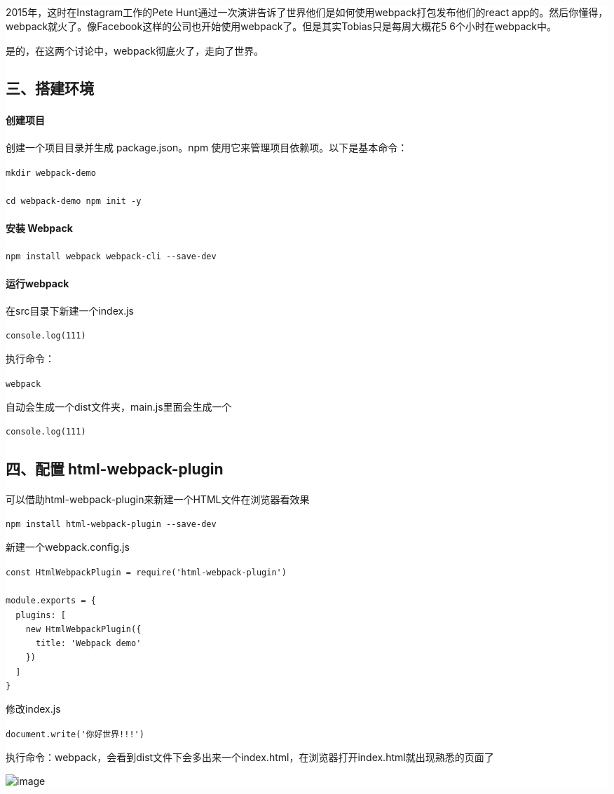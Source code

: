 2015年，这时在Instagram工作的Pete Hunt通过一次演讲告诉了世界他们是如何使用webpack打包发布他们的react app的。然后你懂得，webpack就火了。像Facebook这样的公司也开始使用webpack了。但是其实Tobias只是每周大概花5 6个小时在webpack中。

是的，在这两个讨论中，webpack彻底火了，走向了世界。


## 三、搭建环境

#### 创建项目

创建一个项目目录并生成 package.json。npm 使用它来管理项目依赖项。以下是基本命令：

    mkdir webpack-demo
    
    cd webpack-demo npm init -y
    
#### 安装 Webpack
    
    npm install webpack webpack-cli --save-dev
    
#### 运行webpack
    
在src目录下新建一个index.js

    console.log(111)
    
执行命令： 
    
    webpack

自动会生成一个dist文件夹，main.js里面会生成一个
    
    console.log(111)
    
## 四、配置 html-webpack-plugin
    
可以借助html-webpack-plugin来新建一个HTML文件在浏览器看效果

    npm install html-webpack-plugin --save-dev

新建一个webpack.config.js
    
    const HtmlWebpackPlugin = require('html-webpack-plugin')

    module.exports = {
      plugins: [
        new HtmlWebpackPlugin({
          title: 'Webpack demo'
        })
      ]
    }
    
修改index.js
    
    document.write('你好世界!!!')
    
执行命令：webpack，会看到dist文件下会多出来一个index.html，在浏览器打开index.html就出现熟悉的页面了

![image](https://note.youdao.com/yws/res/10362/D69BABA823F04243B5233861709EA81C)
    